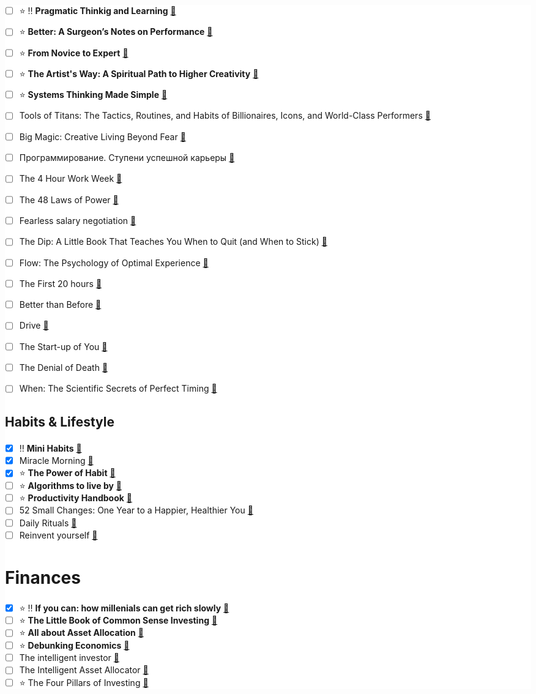- [ ] ⭐️ ‼️ **Pragmatic Thinkig and Learning** [📖](https://www.goodreads.com/book/show/3063393-pragmatic-thinking-and-learning)
- [ ] ⭐️ **Better: A Surgeon’s Notes on Performance** [📖](https://www.goodreads.com/book/show/213233.Better) 
- [ ] ⭐️ **From Novice to Expert** [📖](https://www.goodreads.com/book/show/1368823.From_Novice_to_Expert) 
- [ ] ⭐️ **The Artist's Way: A Spiritual Path to Higher Creativity** [📖](https://www.goodreads.com/book/show/615570.The_Artist_s_Way)
- [ ] ⭐️ **Systems Thinking Made Simple** [📖](https://www.goodreads.com/book/show/25956449-systems-thinking-made-simple)
- [ ] Tools of Titans: The Tactics, Routines, and Habits of Billionaires, Icons, and World-Class Performers [📖](https://www.goodreads.com/book/show/31823677-tools-of-titans)
- [ ] Big Magic: Creative Living Beyond Fear [📖](https://www.goodreads.com/book/show/24453082-big-magic)
- [ ] Программирование. Ступени успешной карьеры [📖](https://www.ozon.ru/context/detail/id/2644499/) 
- [ ] The 4 Hour Work Week [📖](https://www.goodreads.com/book/show/368593.The_4_Hour_Workweek) 
- [ ] The 48 Laws of Power [📖](https://www.goodreads.com/book/show/1303.The_48_Laws_of_Power) 
- [ ] Fearless salary negotiation [📖](https://www.goodreads.com/book/show/28148897-fearless-salary-negotiation)
- [ ] The Dip: A Little Book That Teaches You When to Quit (and When to Stick) [📖](https://www.goodreads.com/book/show/324748.The_Dip) 
- [ ] Flow: The Psychology of Optimal Experience [📖](https://www.goodreads.com/book/show/66354.Flow) 
- [ ] The First 20 hours [📖](https://www.goodreads.com/book/show/16158493-the-first-20-hours) 
- [ ] Better than Before [📖](https://www.goodreads.com/book/show/22889767-better-than-before) 
- [ ] Drive [📖](https://www.goodreads.com/book/show/6452796-drive) 
- [ ] The Start-up of You [📖](https://www.goodreads.com/book/show/12030438-the-start-up-of-you)
- [ ] The Denial of Death [📖](https://www.goodreads.com/book/show/2761.The_Denial_of_Death)
- [ ] When: The Scientific Secrets of Perfect Timing [📖](https://www.goodreads.com/book/show/35412097-when)


## Habits & Lifestyle
- [x] ‼️ **Mini Habits** [📖](https://www.goodreads.com/book/show/20567918-mini-habits) 
- [x] Miracle Morning [📖](https://www.goodreads.com/book/show/17166225-the-miracle-morning)
- [x] ⭐️ **The Power of Habit** [📖](https://www.goodreads.com/book/show/12609433-the-power-of-habit)
- [ ] ️⭐️ **Algorithms to live by** [📖](https://www.goodreads.com/book/show/25666050-algorithms-to-live-by) 
- [ ] ️⭐️ **Productivity Handbook** [📖](https://www.dropbox.com/s/kf39sos23qtwzax/Prouductivity%20Handbook.pdf?dl=0) 
- [ ] 52 Small Changes: One Year to a Happier, Healthier You [📖](https://www.goodreads.com/book/show/13034840-52-small-changes)
- [ ] Daily Rituals [📖](https://www.goodreads.com/book/show/15799151-daily-rituals) 
- [ ] Reinvent yourself [📖](https://www.goodreads.com/book/show/33638850-reinvent-yourself)

# Finances
- [x] ⭐️ ‼️ **If you can: how millenials can get rich slowly** [📖](https://www.goodreads.com/book/show/21852252-if-you-can)
- [ ] ⭐️ **The Little Book of Common Sense Investing** [📖](https://www.goodreads.com/book/show/171127.The_Little_Book_of_Common_Sense_Investing)
- [ ] ⭐️ **All about Asset Allocation** [📖](https://www.goodreads.com/book/show/9316522-all-about-asset-allocation)
- [ ] ⭐️ **Debunking Economics** [📖](https://www.goodreads.com/book/show/10303367-debunking-economics---revised-and-expanded-edition) 
- [ ] The intelligent investor [📖](https://www.goodreads.com/book/show/106835.The_Intelligent_Investor) 
- [ ] The Intelligent Asset Allocator [📖](https://www.goodreads.com/book/show/208722.The_Intelligent_Asset_Allocator)
- [ ] ⭐️ The Four Pillars of Investing [📖](https://www.goodreads.com/book/show/79351.The_Four_Pillars_of_Investing)
